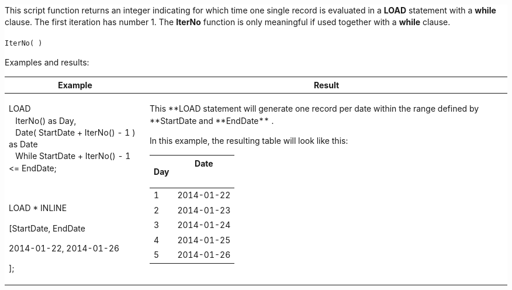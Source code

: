 This script function returns an integer indicating for which time one
single record is evaluated in a **LOAD** statement with a **while** 
clause. The first iteration has number 1. The **IterNo** 
function is only meaningful if used together with a **while** clause.

`IterNo( )`

Examples and results:

<table>
<thead>
<tr class="header">
<th>Example</th>
<th>Result</th>
</tr>
</thead>
<tbody>
<tr class="odd">
<td><p>LOAD<br />
   IterNo() as Day,<br />
   Date( StartDate + IterNo() - 1 ) as Date<br />
   While StartDate + IterNo() - 1 &lt;= EndDate;</p>
<p> </p>
<p>LOAD * INLINE</p>
<p>[StartDate, EndDate</p>
<p>2014-01-22, 2014-01-26</p>
<p>];</p></td>
<td><p>This  **LOAD statement will generate one record per date within the range defined by **StartDate and **EndDate** .</p>
<p>In this example, the resulting table will look like this:</p>
<table>
<thead>
<tr class="header">
<th><p>Day</p></th>
<th>Date</th>
</tr>
</thead>
<tbody>
<tr class="odd">
<td>1</td>
<td>2014-01-22</td>
</tr>
<tr class="even">
<td>2</td>
<td>2014-01-23</td>
</tr>
<tr class="odd">
<td>3</td>
<td>2014-01-24</td>
</tr>
<tr class="even">
<td>4</td>
<td>2014-01-25</td>
</tr>
<tr class="odd">
<td>5</td>
<td>2014-01-26</td>
</tr>
</tbody>
</table></td>
</tr>
</tbody>
</table>
